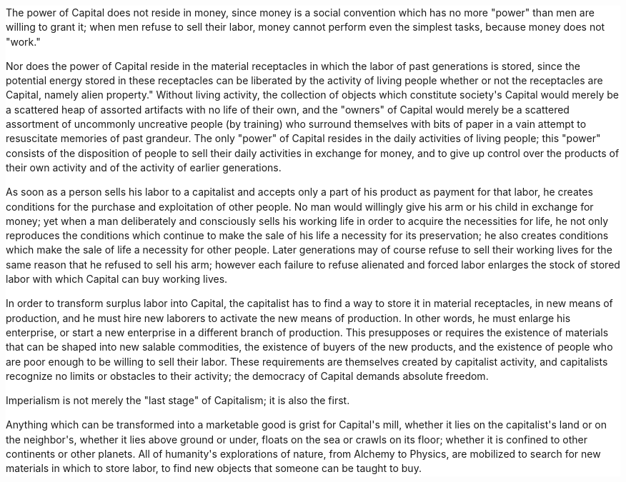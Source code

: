 The power of Capital does not reside in money, since money is a social
convention which has no more "power" than men are willing to grant it;
when men refuse to sell their labor, money cannot perform even the
simplest tasks, because money does not "work."

Nor does the power of Capital reside in the material receptacles in
which the labor of past generations is stored, since the potential
energy stored in these receptacles can be liberated by the activity of
living people whether or not the receptacles are Capital, namely alien
property." Without living activity, the collection of objects which
constitute society's Capital would merely be a scattered heap of
assorted artifacts with no life of their own, and the "owners" of
Capital would merely be a scattered assortment of uncommonly uncreative
people (by training) who surround themselves with bits of paper in a
vain attempt to resuscitate memories of past grandeur. The only "power"
of Capital resides in the daily activities of living people; this
"power" consists of the disposition of people to sell their daily
activities in exchange for money, and to give up control over the
products of their own activity and of the activity of earlier
generations.

As soon as a person sells his labor to a capitalist and accepts only a
part of his product as payment for that labor, he creates conditions for
the purchase and exploitation of other people. No man would willingly
give his arm or his child in exchange for money; yet when a man
deliberately and consciously sells his working life in order to acquire
the necessities for life, he not only reproduces the conditions which
continue to make the sale of his life a necessity for its preservation;
he also creates conditions which make the sale of life a necessity for
other people. Later generations may of course refuse to sell their
working lives for the same reason that he refused to sell his arm;
however each failure to refuse alienated and forced labor enlarges the
stock of stored labor with which Capital can buy working lives.

In order to transform surplus labor into Capital, the capitalist has to
find a way to store it in material receptacles, in new means of
production, and he must hire new laborers to activate the new means of
production. In other words, he must enlarge his enterprise, or start a
new enterprise in a different branch of production. This presupposes or
requires the existence of materials that can be shaped into new salable
commodities, the existence of buyers of the new products, and the
existence of people who are poor enough to be willing to sell their
labor. These requirements are themselves created by capitalist activity,
and capitalists recognize no limits or obstacles to their activity; the
democracy of Capital demands absolute freedom.

Imperialism is not merely the "last stage" of Capitalism; it is also the
first.

Anything which can be transformed into a marketable good is grist for
Capital's mill, whether it lies on the capitalist's land or on the
neighbor's, whether it lies above ground or under, floats on the sea or
crawls on its floor; whether it is confined to other continents or other
planets. All of humanity's explorations of nature, from Alchemy to
Physics, are mobilized to search for new materials in which to store
labor, to find new objects that someone can be taught to buy.
